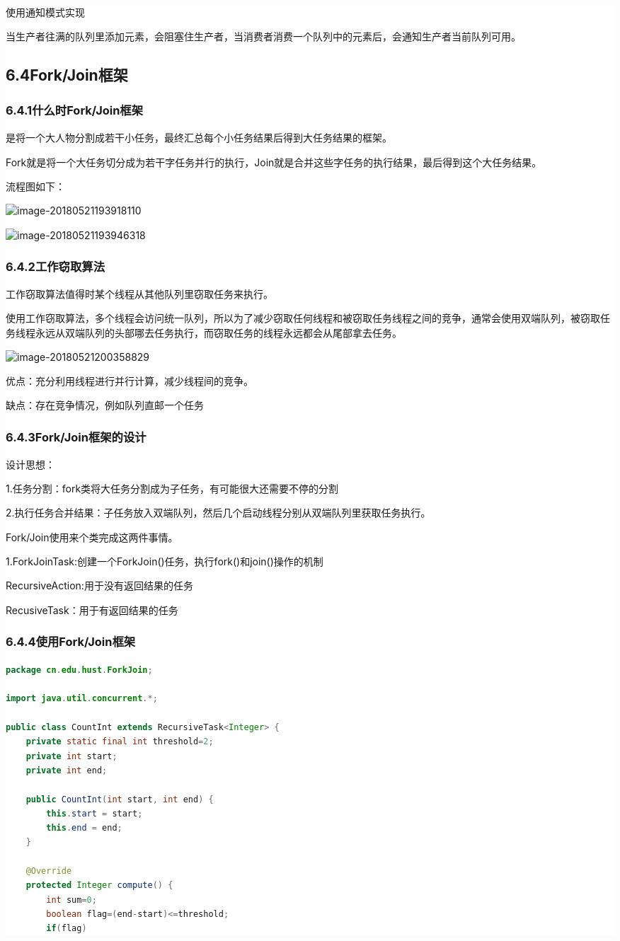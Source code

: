 使用通知模式实现

当生产者往满的队列里添加元素，会阻塞住生产者，当消费者消费一个队列中的元素后，会通知生产者当前队列可用。

## 6.4Fork/Join框架

### 6.4.1什么时Fork/Join框架

是将一个大人物分割成若干小任务，最终汇总每个小任务结果后得到大任务结果的框架。

Fork就是将一个大任务切分成为若干字任务并行的执行，Join就是合并这些字任务的执行结果，最后得到这个大任务结果。

流程图如下：

![image-20180521193918110](/Users/youyujie/Documents/读书笔记/并发编程的艺术/Fork:Join流程图.png)

![image-20180521193946318](/Users/youyujie/Documents/读书笔记/并发编程的艺术/Fork:Join流程图2.png)

### 6.4.2工作窃取算法

工作窃取算法值得时某个线程从其他队列里窃取任务来执行。

使用工作窃取算法，多个线程会访问统一队列，所以为了减少窃取任何线程和被窃取任务线程之间的竞争，通常会使用双端队列，被窃取任务线程永远从双端队列的头部哪去任务执行，而窃取任务的线程永远都会从尾部拿去任务。

![image-20180521200358829](/Users/youyujie/Documents/读书笔记/并发编程的艺术/工作窃取算法流程图.png)

优点：充分利用线程进行并行计算，减少线程间的竞争。

缺点：存在竞争情况，例如队列直邮一个任务

### 6.4.3Fork/Join框架的设计

设计思想：

1.任务分割：fork类将大任务分割成为子任务，有可能很大还需要不停的分割

2.执行任务合并结果：子任务放入双端队列，然后几个启动线程分别从双端队列里获取任务执行。

Fork/Join使用来个类完成这两件事情。

1.ForkJoinTask:创建一个ForkJoin()任务，执行fork()和join()操作的机制

RecursiveAction:用于没有返回结果的任务

RecusiveTask：用于有返回结果的任务

### 6.4.4使用Fork/Join框架

```java
package cn.edu.hust.ForkJoin;

import java.util.concurrent.*;

public class CountInt extends RecursiveTask<Integer> {
    private static final int threshold=2;
    private int start;
    private int end;

    public CountInt(int start, int end) {
        this.start = start;
        this.end = end;
    }

    @Override
    protected Integer compute() {
        int sum=0;
        boolean flag=(end-start)<=threshold;
        if(flag)
```